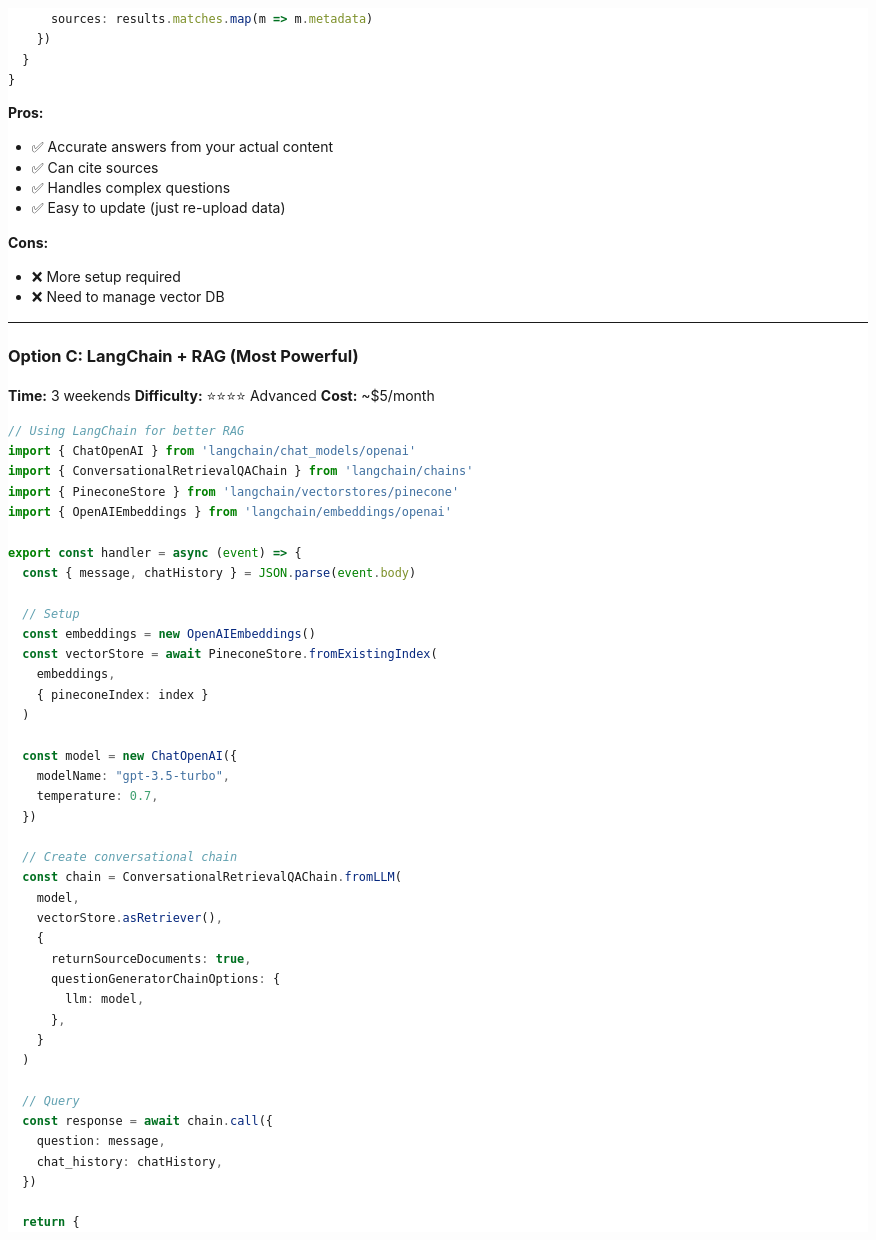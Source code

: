 ```javascript
      sources: results.matches.map(m => m.metadata)
    })
  }
}
```

**Pros:**
- ✅ Accurate answers from your actual content
- ✅ Can cite sources
- ✅ Handles complex questions
- ✅ Easy to update (just re-upload data)

**Cons:**
- ❌ More setup required
- ❌ Need to manage vector DB

---

### **Option C: LangChain + RAG (Most Powerful)**

**Time:** 3 weekends
**Difficulty:** ⭐⭐⭐⭐ Advanced
**Cost:** ~$5/month

```typescript
// Using LangChain for better RAG
import { ChatOpenAI } from 'langchain/chat_models/openai'
import { ConversationalRetrievalQAChain } from 'langchain/chains'
import { PineconeStore } from 'langchain/vectorstores/pinecone'
import { OpenAIEmbeddings } from 'langchain/embeddings/openai'

export const handler = async (event) => {
  const { message, chatHistory } = JSON.parse(event.body)
  
  // Setup
  const embeddings = new OpenAIEmbeddings()
  const vectorStore = await PineconeStore.fromExistingIndex(
    embeddings,
    { pineconeIndex: index }
  )
  
  const model = new ChatOpenAI({
    modelName: "gpt-3.5-turbo",
    temperature: 0.7,
  })
  
  // Create conversational chain
  const chain = ConversationalRetrievalQAChain.fromLLM(
    model,
    vectorStore.asRetriever(),
    {
      returnSourceDocuments: true,
      questionGeneratorChainOptions: {
        llm: model,
      },
    }
  )
  
  // Query
  const response = await chain.call({
    question: message,
    chat_history: chatHistory,
  })
  
  return {
```